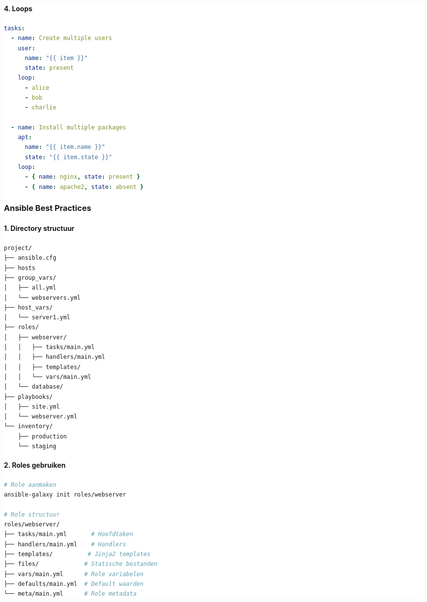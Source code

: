 #### 4. Loops
```yaml
tasks:
  - name: Create multiple users
    user:
      name: "{{ item }}"
      state: present
    loop:
      - alice
      - bob
      - charlie

  - name: Install multiple packages
    apt:
      name: "{{ item.name }}"
      state: "{{ item.state }}"
    loop:
      - { name: nginx, state: present }
      - { name: apache2, state: absent }
```

### Ansible Best Practices

#### 1. Directory structuur
```
project/
├── ansible.cfg
├── hosts
├── group_vars/
│   ├── all.yml
│   └── webservers.yml
├── host_vars/
│   └── server1.yml
├── roles/
│   ├── webserver/
│   │   ├── tasks/main.yml
│   │   ├── handlers/main.yml
│   │   ├── templates/
│   │   └── vars/main.yml
│   └── database/
├── playbooks/
│   ├── site.yml
│   └── webserver.yml
└── inventory/
    ├── production
    └── staging
```

#### 2. Roles gebruiken
```bash
# Role aanmaken
ansible-galaxy init roles/webserver

# Role structuur
roles/webserver/
├── tasks/main.yml       # Hoofdtaken
├── handlers/main.yml    # Handlers
├── templates/          # Jinja2 templates
├── files/             # Statische bestanden
├── vars/main.yml      # Role variabelen
├── defaults/main.yml  # Default waarden
└── meta/main.yml      # Role metadata
```
